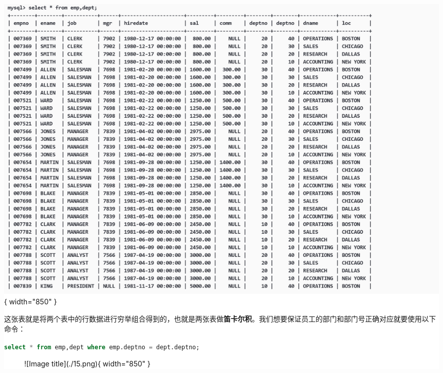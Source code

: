   ![Image title](./14.png){ width="850" }
</figure>

这张表就是将两个表中的行数据进行穷举组合得到的，也就是两张表做**笛卡尔积**。我们想要保证员工的部门和部门号正确对应就要使用以下命令：

```sql
select * from emp,dept where emp.deptno = dept.deptno;
```
<figure markdown="span">
  ![Image title](./15.png){ width="850" }
</figure>
